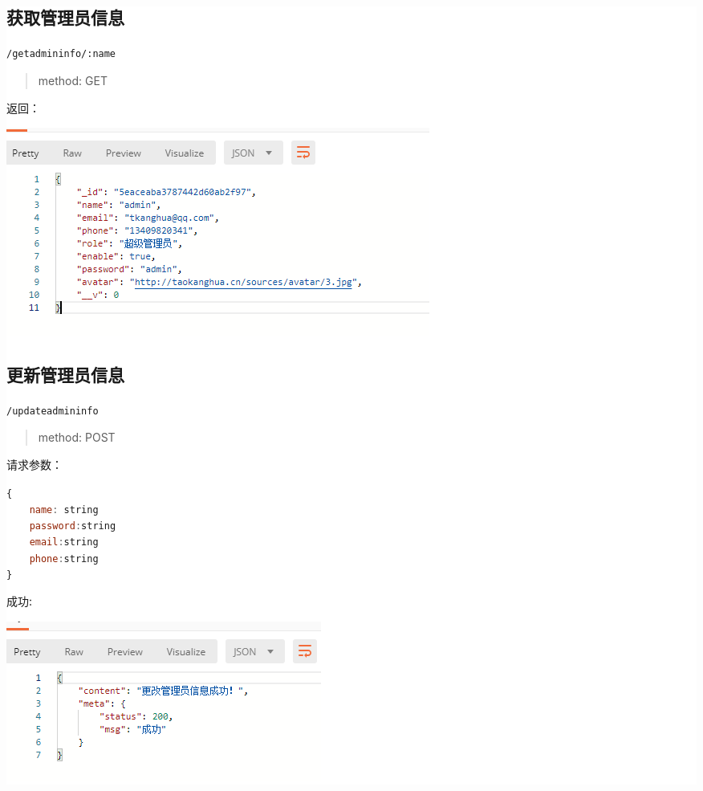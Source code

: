 ## 获取管理员信息

`/getadmininfo/:name`

> method: GET

返回：

![](./imgs/admininfo.png)



## 更新管理员信息

`/updateadmininfo`

> method: POST

请求参数：

```js
{
    name: string
    password:string
    email:string
    phone:string
}
```

成功:

![](./imgs/updateadmin.png)

